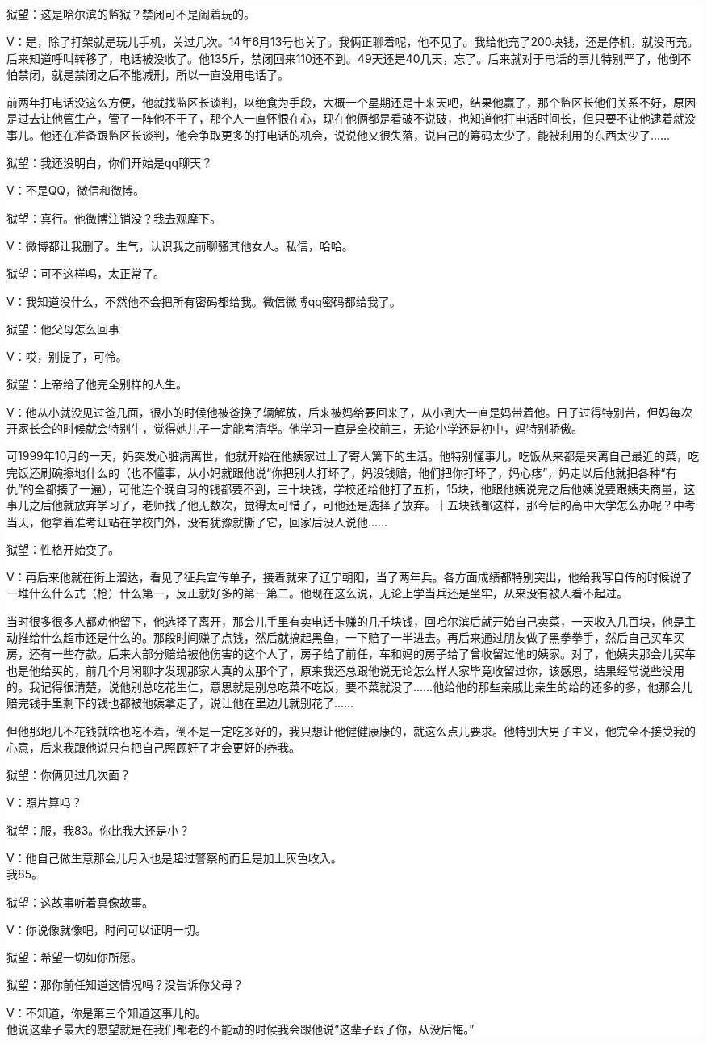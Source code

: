 狱望：这是哈尔滨的监狱？禁闭可不是闹着玩的。

V：是，除了打架就是玩儿手机，关过几次。14年6月13号也关了。我俩正聊着呢，他不见了。我给他充了200块钱，还是停机，就没再充。后来知道呼叫转移了，电话被没收了。他135斤，禁闭回来110还不到。49天还是40几天，忘了。后来就对于电话的事儿特别严了，他倒不怕禁闭，就是禁闭之后不能减刑，所以一直没用电话了。

前两年打电话没这么方便，他就找监区长谈判，以绝食为手段，大概一个星期还是十来天吧，结果他赢了，那个监区长他们关系不好，原因是过去让他管生产，管了一阵他不干了，那个人一直怀恨在心，现在他俩都是看破不说破，也知道他打电话时间长，但只要不让他逮着就没事儿。他还在准备跟监区长谈判，他会争取更多的打电话的机会，说说他又很失落，说自己的筹码太少了，能被利用的东西太少了……

狱望：我还没明白，你们开始是qq聊天？

V：不是QQ，微信和微博。

狱望：真行。他微博注销没？我去观摩下。

V：微博都让我删了。生气，认识我之前聊骚其他女人。私信，哈哈。

狱望：可不这样吗，太正常了。

V：我知道没什么，不然他不会把所有密码都给我。微信微博qq密码都给我了。

狱望：他父母怎么回事

V：哎，别提了，可怜。

狱望：上帝给了他完全别样的人生。

V：他从小就没见过爸几面，很小的时候他被爸换了辆解放，后来被妈给要回来了，从小到大一直是妈带着他。日子过得特别苦，但妈每次开家长会的时候就会特别牛，觉得她儿子一定能考清华。他学习一直是全校前三，无论小学还是初中，妈特别骄傲。

可1999年10月的一天，妈突发心脏病离世，他就开始在他姨家过上了寄人篱下的生活。他特别懂事儿，吃饭从来都是夹离自己最近的菜，吃完饭还刷碗擦地什么的（也不懂事，从小妈就跟他说“你把别人打坏了，妈没钱赔，他们把你打坏了，妈心疼”，妈走以后他就把各种“有仇”的全都揍了一遍），可他连个晚自习的钱都要不到，三十块钱，学校还给他打了五折，15块，他跟他姨说完之后他姨说要跟姨夫商量，这事儿之后他就放弃学习了，老师找了他无数次，觉得太可惜了，可他还是选择了放弃。十五块钱都这样，那今后的高中大学怎么办呢？中考当天，他拿着准考证站在学校门外，没有犹豫就撕了它，回家后没人说他……

狱望：性格开始变了。

V：再后来他就在街上溜达，看见了征兵宣传单子，接着就来了辽宁朝阳，当了两年兵。各方面成绩都特别突出，他给我写自传的时候说了一堆什么什么式（枪）什么第一，反正就好多的第一第二。他现在这么说，无论上学当兵还是坐牢，从来没有被人看不起过。

当时很多很多人都劝他留下，他选择了离开，那会儿手里有卖电话卡赚的几千块钱，回哈尔滨后就开始自己卖菜，一天收入几百块，他是主动推给什么超市还是什么的。那段时间赚了点钱，然后就搞起黑鱼，一下赔了一半进去。再后来通过朋友做了黑拳拳手，然后自己买车买房，还有一些存款。后来大部分赔给被他伤害的这个人了，房子给了前任，车和妈的房子给了曾收留过他的姨家。对了，他姨夫那会儿买车也是他给买的，前几个月闲聊才发现那家人真的太那个了，原来我还总跟他说无论怎么样人家毕竟收留过你，该感恩，结果经常说些没用的。我记得很清楚，说他别总吃花生仁，意思就是别总吃菜不吃饭，要不菜就没了……他给他的那些亲戚比亲生的给的还多的多，他那会儿赔完钱手里剩下的钱也都被他姨拿走了，说让他在里边儿就别花了……

但他那地儿不花钱就啥也吃不着，倒不是一定吃多好的，我只想让他健健康康的，就这么点儿要求。他特别大男子主义，他完全不接受我的心意，后来我跟他说只有把自己照顾好了才会更好的养我。

狱望：你俩见过几次面？

V：照片算吗？

狱望：服，我83。你比我大还是小？

V：他自己做生意那会儿月入也是超过警察的而且是加上灰色收入。  
我85。

狱望：这故事听着真像故事。

V：你说像就像吧，时间可以证明一切。

狱望：希望一切如你所愿。

狱望：那你前任知道这情况吗？没告诉你父母？

V：不知道，你是第三个知道这事儿的。  
他说这辈子最大的愿望就是在我们都老的不能动的时候我会跟他说“这辈子跟了你，从没后悔。”
